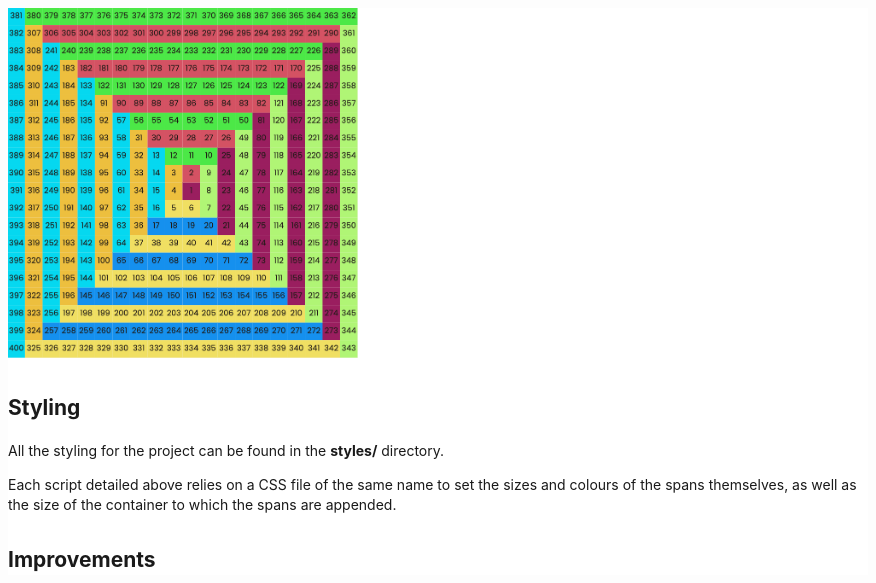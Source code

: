 <img src="assets/paths.png" width="350">

## Styling

All the styling for the project can be found in the **styles/** directory.

Each script detailed above relies on a CSS file of the same name to set the sizes and colours of the spans themselves, as well as the size of the container to which the spans are appended. 

## Improvements
